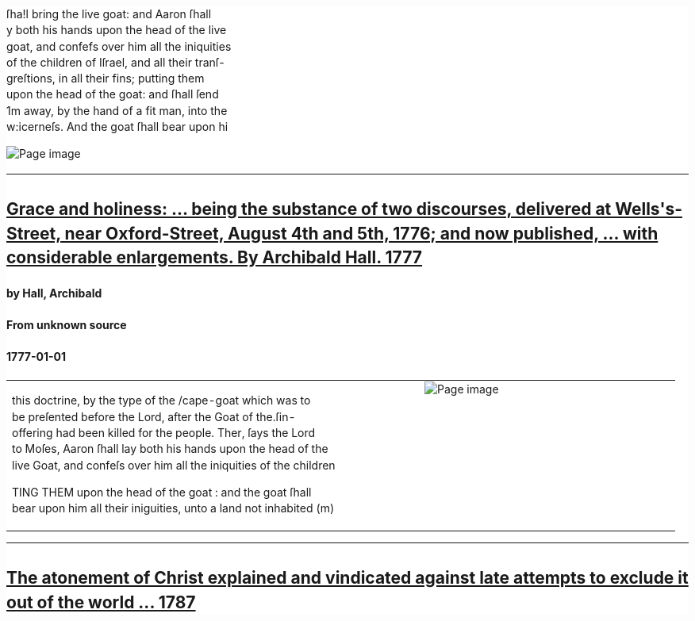   
ſha!l bring the live goat: and Aaron ſhall  
y both his hands upon the head of the live  
goat, and confefs over him all the iniquities  
of the children of Iſrael, and all their tranſ-  
greſtions, in all their fins; putting them  
upon the head of the goat: and ſhall ſend  
1m away, by the hand of a fit man, into the  
w:icerneſs. And the goat ſhall bear upon hi
</td><td style="width: 50%; max-height: 75%; margin: auto; display: block;">
<img alt="Page image" src="https://iiif.archive.org/image/iiif/2/bim_eighteenth-century_the-white-bull-an-orien_voltaire_1774_2%2Fbim_eighteenth-century_the-white-bull-an-orien_voltaire_1774_2_jp2.zip%2Fbim_eighteenth-century_the-white-bull-an-orien_voltaire_1774_2_jp2%2Fbim_eighteenth-century_the-white-bull-an-orien_voltaire_1774_2_0092.jp2/pct:11.581782566111656,49.92336630904278,61.385896180215475,19.060888950815105/!600,600/0/default.jpg"/>
</td>
</tr></table>

---

## [Grace and holiness: ... being the substance of two discourses, delivered at Wells's-Street, near Oxford-Street, August 4th and 5th, 1776; and now published, ... with considerable enlargements. By Archibald Hall.  1777](https://archive.org/details/bim_eighteenth-century_grace-and-holiness-_hall-archibald_1777/page/n47/mode/1up?view=theater)

#### by Hall, Archibald

#### From unknown source

#### 1777-01-01

<table style="width: 100%;"><tr><td style="width: 50%">

  
this doctrine, by the type of the /cape-goat which was to  
be preſented before the Lord, after the Goat of the.ſin-  
offering had been killed for the people. Ther, ſays the Lord  
to Moſes, Aaron ſhall lay both his hands upon the head of the  
live Goat, and confeſs over him all the iniquities of the children  
  
  
TING THEM upon the head of the goat : and the goat ſhall  
bear upon him all their iniguities, unto a land not inhabited (m)
</td><td style="width: 50%; max-height: 75%; margin: auto; display: block;">
<img alt="Page image" src="https://iiif.archive.org/image/iiif/2/bim_eighteenth-century_grace-and-holiness-_hall-archibald_1777%2Fbim_eighteenth-century_grace-and-holiness-_hall-archibald_1777_jp2.zip%2Fbim_eighteenth-century_grace-and-holiness-_hall-archibald_1777_jp2%2Fbim_eighteenth-century_grace-and-holiness-_hall-archibald_1777_0047.jp2/pct:21.390374331550802,22.352514506769825,67.20142602495544,13.648452611218568/!600,600/0/default.jpg"/>
</td>
</tr></table>

---

## [The atonement of Christ explained and vindicated against late attempts to exclude it out of the world ...  1787](https://archive.org/details/bim_early-english-books-1641-1700_backus-isaac_1787/page/n8/mode/1up?view=theater)
